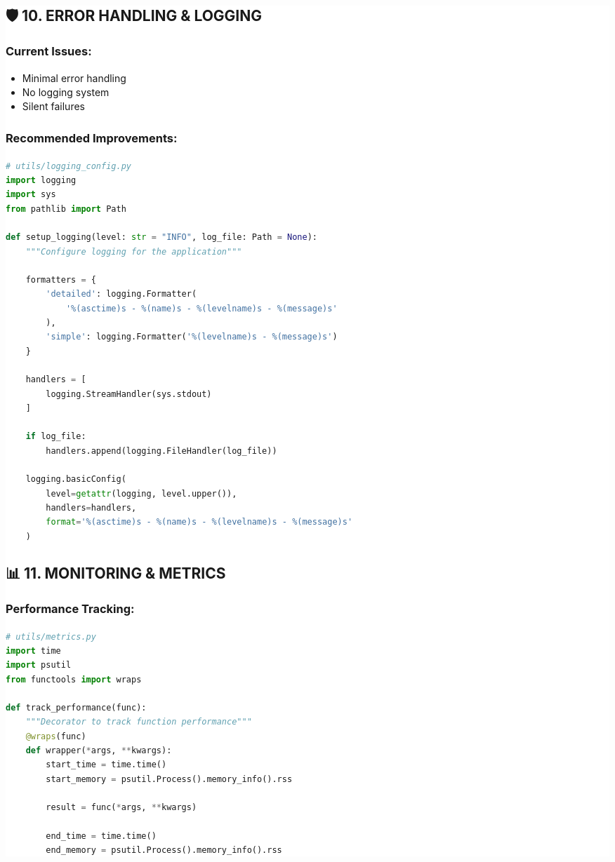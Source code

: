 ```makefile
```

## 🛡️ 10. ERROR HANDLING & LOGGING

### Current Issues:
- Minimal error handling
- No logging system
- Silent failures

### Recommended Improvements:
```python
# utils/logging_config.py
import logging
import sys
from pathlib import Path

def setup_logging(level: str = "INFO", log_file: Path = None):
    """Configure logging for the application"""

    formatters = {
        'detailed': logging.Formatter(
            '%(asctime)s - %(name)s - %(levelname)s - %(message)s'
        ),
        'simple': logging.Formatter('%(levelname)s - %(message)s')
    }

    handlers = [
        logging.StreamHandler(sys.stdout)
    ]

    if log_file:
        handlers.append(logging.FileHandler(log_file))

    logging.basicConfig(
        level=getattr(logging, level.upper()),
        handlers=handlers,
        format='%(asctime)s - %(name)s - %(levelname)s - %(message)s'
    )
```

## 📊 11. MONITORING & METRICS

### Performance Tracking:
```python
# utils/metrics.py
import time
import psutil
from functools import wraps

def track_performance(func):
    """Decorator to track function performance"""
    @wraps(func)
    def wrapper(*args, **kwargs):
        start_time = time.time()
        start_memory = psutil.Process().memory_info().rss

        result = func(*args, **kwargs)

        end_time = time.time()
        end_memory = psutil.Process().memory_info().rss

```